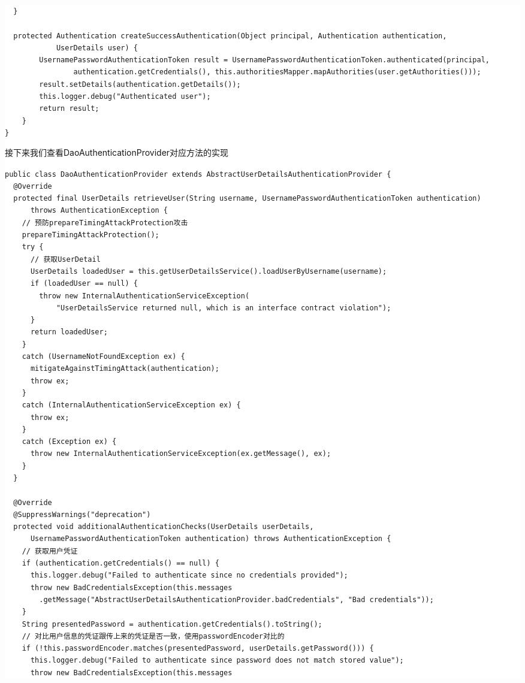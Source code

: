 ``` AbstractUserDetailsAuthenticationProvider
  }

  protected Authentication createSuccessAuthentication(Object principal, Authentication authentication,
			UserDetails user) {
		UsernamePasswordAuthenticationToken result = UsernamePasswordAuthenticationToken.authenticated(principal,
				authentication.getCredentials(), this.authoritiesMapper.mapAuthorities(user.getAuthorities()));
		result.setDetails(authentication.getDetails());
		this.logger.debug("Authenticated user");
		return result;
	}
}
```

接下来我们查看DaoAuthenticationProvider对应方法的实现

```
public class DaoAuthenticationProvider extends AbstractUserDetailsAuthenticationProvider {
  @Override
  protected final UserDetails retrieveUser(String username, UsernamePasswordAuthenticationToken authentication)
      throws AuthenticationException {
    // 预防prepareTimingAttackProtection攻击
    prepareTimingAttackProtection();
    try {
      // 获取UserDetail
      UserDetails loadedUser = this.getUserDetailsService().loadUserByUsername(username);
      if (loadedUser == null) {
        throw new InternalAuthenticationServiceException(
            "UserDetailsService returned null, which is an interface contract violation");
      }
      return loadedUser;
    }
    catch (UsernameNotFoundException ex) {
      mitigateAgainstTimingAttack(authentication);
      throw ex;
    }
    catch (InternalAuthenticationServiceException ex) {
      throw ex;
    }
    catch (Exception ex) {
      throw new InternalAuthenticationServiceException(ex.getMessage(), ex);
    }
  }

  @Override
  @SuppressWarnings("deprecation")
  protected void additionalAuthenticationChecks(UserDetails userDetails,
      UsernamePasswordAuthenticationToken authentication) throws AuthenticationException {
    // 获取用户凭证
    if (authentication.getCredentials() == null) {
      this.logger.debug("Failed to authenticate since no credentials provided");
      throw new BadCredentialsException(this.messages
        .getMessage("AbstractUserDetailsAuthenticationProvider.badCredentials", "Bad credentials"));
    }
    String presentedPassword = authentication.getCredentials().toString();
    // 对比用户信息的凭证跟传上来的凭证是否一致，使用passwordEncoder对比的
    if (!this.passwordEncoder.matches(presentedPassword, userDetails.getPassword())) {
      this.logger.debug("Failed to authenticate since password does not match stored value");
      throw new BadCredentialsException(this.messages
```